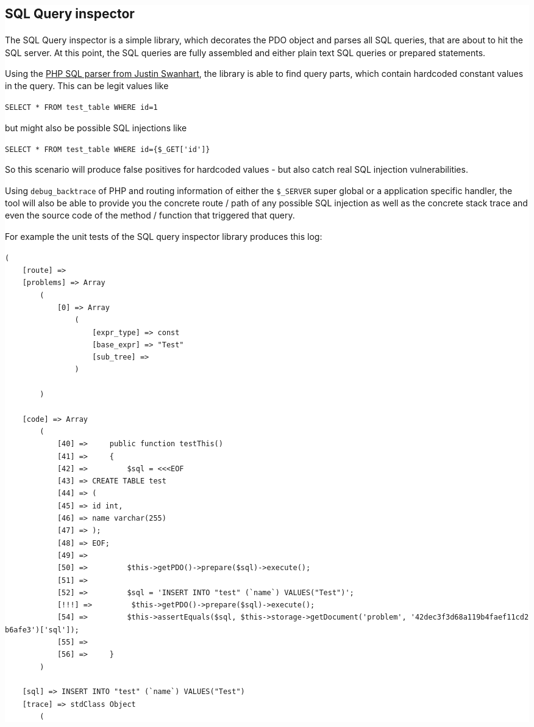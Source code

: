 ## SQL Query inspector
The SQL Query inspector is a simple library, which decorates the PDO object and parses all SQL queries, that are about
to hit the SQL server. At this point, the SQL queries are fully assembled and either plain text SQL queries or prepared statements.

Using the [PHP SQL parser from Justin Swanhart](https://github.com/greenlion/PHP-SQL-Parser), the library is able to find
query parts, which contain hardcoded constant values in the query. This can be legit values like

`SELECT * FROM test_table WHERE id=1`

but might also be possible SQL injections like

`SELECT * FROM test_table WHERE id={$_GET['id']}`

So this scenario will produce false positives for hardcoded values - but also catch real SQL injection vulnerabilities.

Using `debug_backtrace` of PHP and routing information of either the `$_SERVER` super global or a application specific handler,
the tool will also be able to provide you the concrete route / path of any possible SQL injection as well as the concrete stack trace and even
 the source code of the method / function that triggered that query.

For example the unit tests of the SQL query inspector library produces this log:

```
(
    [route] =>
    [problems] => Array
        (
            [0] => Array
                (
                    [expr_type] => const
                    [base_expr] => "Test"
                    [sub_tree] =>
                )

        )

    [code] => Array
        (
            [40] =>     public function testThis()
            [41] =>     {
            [42] =>         $sql = <<<EOF
            [43] => CREATE TABLE test
            [44] => (
            [45] => id int,
            [46] => name varchar(255)
            [47] => );
            [48] => EOF;
            [49] =>
            [50] =>         $this->getPDO()->prepare($sql)->execute();
            [51] =>
            [52] =>         $sql = 'INSERT INTO "test" (`name`) VALUES("Test")';
            [!!!] =>         $this->getPDO()->prepare($sql)->execute();
            [54] =>         $this->assertEquals($sql, $this->storage->getDocument('problem', '42dec3f3d68a119b4faef11cd2b6afe3')['sql']);
            [55] =>
            [56] =>     }
        )

    [sql] => INSERT INTO "test" (`name`) VALUES("Test")
    [trace] => stdClass Object
        (
```